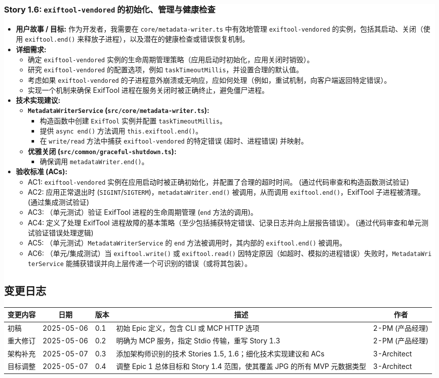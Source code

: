 ### Story 1.6: `exiftool-vendored` 的初始化、管理与健康检查
- **用户故事 / 目标:** 作为开发者，我需要在 `core/metadata-writer.ts` 中有效地管理 `exiftool-vendored` 的实例，包括其启动、关闭（使用 `exiftool.end()` 来释放子进程），以及潜在的健康检查或错误恢复机制。
- **详细需求:**
    - 确定 `exiftool-vendored` 实例的生命周期管理策略（应用启动时初始化，应用关闭时销毁）。
    - 研究 `exiftool-vendored` 的配置选项，例如 `taskTimeoutMillis`，并设置合理的默认值。
    - 考虑如果 `exiftool-vendored` 的子进程意外崩溃或无响应，应如何处理（例如，重试机制，向客户端返回特定错误）。
    - 实现一个机制来确保 ExifTool 进程在服务关闭时被正确终止，避免僵尸进程。
- **技术实现建议:**
    * **`MetadataWriterService` (`src/core/metadata-writer.ts`):**
        * 构造函数中创建 `ExifTool` 实例并配置 `taskTimeoutMillis`。
        * 提供 `async end()` 方法调用 `this.exiftool.end()`。
        * 在 `write/read` 方法中捕获 `exiftool-vendored` 的特定错误 (超时、进程错误) 并映射。
    * **优雅关闭 (`src/common/graceful-shutdown.ts`):**
        * 确保调用 `metadataWriter.end()`。
- **验收标准 (ACs):**
    - AC1: `exiftool-vendored` 实例在应用启动时被正确初始化，并配置了合理的超时时间。 (通过代码审查和构造函数测试验证)
    - AC2: 应用正常退出时 (`SIGINT`/`SIGTERM`)，`metadataWriter.end()` 被调用，从而调用 `exiftool.end()`，ExifTool 子进程被清理。 (通过集成测试验证)
    - AC3: （单元测试）验证 ExifTool 进程的生命周期管理 (`end` 方法的调用)。
    - AC4: 定义了处理 ExifTool 进程故障的基本策略（至少包括捕获特定错误、记录日志并向上层报告错误）。 (通过代码审查和单元测试验证错误处理逻辑)
    - AC5: （单元测试）`MetadataWriterService` 的 `end` 方法被调用时，其内部的 `exiftool.end()` 被调用。
    - AC6: （单元/集成测试）当 `exiftool.write()` 或 `exiftool.read()` 因特定原因（如超时、模拟的进程错误）失败时，`MetadataWriterService` 能捕获错误并向上层传递一个可识别的错误（或将其包装）。

## 变更日志

| 变更内容      | 日期       | 版本  | 描述                                       | 作者        |
| ------------- | ---------- | ----- | ------------------------------------------ | ----------- |
| 初稿          | 2025-05-06 | 0.1   | 初始 Epic 定义，包含 CLI 或 MCP HTTP 选项    | 2-PM (产品经理) |
| 重大修订      | 2025-05-06 | 0.2   | 明确为 MCP 服务，指定 Stdio 传输，重写 Story 1.3 | 2-PM (产品经理) |
| 架构补充      | 2025-05-07 | 0.3   | 添加架构师识别的技术 Stories 1.5, 1.6；细化技术实现建议和 ACs | 3-Architect |
| 目标调整      | 2025-05-07 | 0.4   | 调整 Epic 1 总体目标和 Story 1.4 范围，使其覆盖 JPG 的所有 MVP 元数据类型 | 3-Architect |
